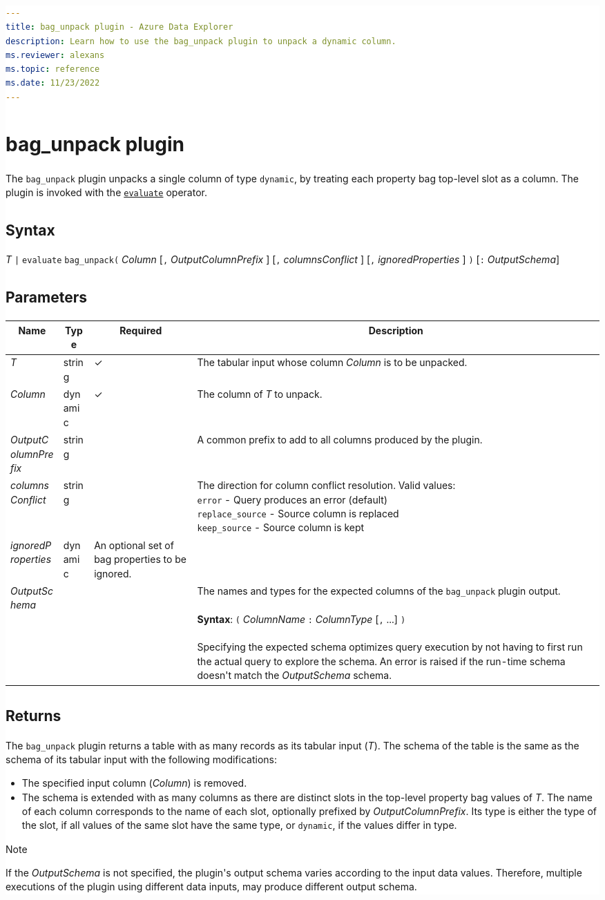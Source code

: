 ```yaml
---
title: bag_unpack plugin - Azure Data Explorer
description: Learn how to use the bag_unpack plugin to unpack a dynamic column.
ms.reviewer: alexans
ms.topic: reference
ms.date: 11/23/2022
---
```

# bag_unpack plugin

The `bag_unpack` plugin unpacks a single column of type `dynamic`, by treating each property bag top-level slot as a column. The plugin is invoked with the [`evaluate`](evaluateoperator.md) operator.

## Syntax

*T* `|` `evaluate` `bag_unpack(` *Column* [`,` *OutputColumnPrefix* ] [`,` *columnsConflict* ] [`,` *ignoredProperties* ] `)` [`:` *OutputSchema*]

## Parameters

| Name | Type | Required| Description |
|---|---|---|---|
| *T* | string | &check; | The tabular input whose column *Column* is to be unpacked. |
| *Column* | dynamic | &check; | The column of *T* to unpack. |
| *OutputColumnPrefix* | string | | A common prefix to add to all columns produced by the plugin. |
| *columnsConflict* | string | | The direction for column conflict resolution. Valid values: <br />`error` - Query produces an error (default)<br />`replace_source` - Source column is replaced<br />`keep_source` - Source column is kept
| *ignoredProperties* | dynamic | An optional set of bag properties to be ignored.
| *OutputSchema* | | | The names and types for the expected columns of the `bag_unpack` plugin output.<br /><br />**Syntax**: `(` *ColumnName* `:` *ColumnType* [`,` ...] `)`<br /><br />Specifying the expected schema optimizes query execution by not having to first run the actual query to explore the schema. An error is raised if the run-time schema doesn't match the *OutputSchema* schema. |

## Returns

The `bag_unpack` plugin returns a table with as many records as its tabular input (*T*). The schema of the table is the same as the schema of its tabular input with the following modifications:

* The specified input column (*Column*) is removed.
* The schema is extended with as many columns as there are distinct slots in
  the top-level property bag values of *T*. The name of each column corresponds
  to the name of each slot, optionally prefixed by *OutputColumnPrefix*. Its
  type is either the type of the slot, if all values of the same slot have the
  same type, or `dynamic`, if the values differ in type.

> [!NOTE]
> If the *OutputSchema* is not specified, the plugin's output schema varies according to the input data values. Therefore, multiple executions of the plugin using different data inputs, may produce different output schema.
